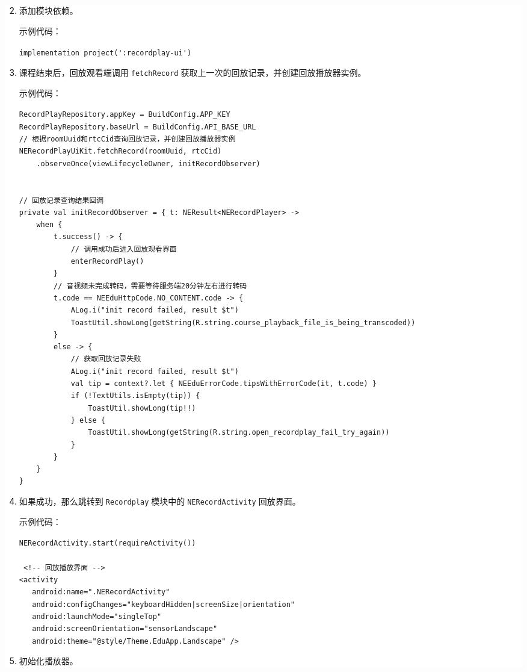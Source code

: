 2. 添加模块依赖。

    示例代码：
    ```
    implementation project(':recordplay-ui')
    ```
  3. 课程结束后，回放观看端调用 `fetchRecord` 获取上一次的回放记录，并创建回放播放器实例。
  
     示例代码：
        ```
        RecordPlayRepository.appKey = BuildConfig.APP_KEY
        RecordPlayRepository.baseUrl = BuildConfig.API_BASE_URL
        // 根据roomUuid和rtcCid查询回放记录，并创建回放播放器实例
        NERecordPlayUiKit.fetchRecord(roomUuid, rtcCid)
            .observeOnce(viewLifecycleOwner, initRecordObserver)
            

        // 回放记录查询结果回调
        private val initRecordObserver = { t: NEResult<NERecordPlayer> ->
            when {
                t.success() -> {
                    // 调用成功后进入回放观看界面
                    enterRecordPlay()
                }
                // 音视频未完成转码，需要等待服务端20分钟左右进行转码
                t.code == NEEduHttpCode.NO_CONTENT.code -> {
                    ALog.i("init record failed, result $t")
                    ToastUtil.showLong(getString(R.string.course_playback_file_is_being_transcoded))
                }
                else -> {
                    // 获取回放记录失败
                    ALog.i("init record failed, result $t")
                    val tip = context?.let { NEEduErrorCode.tipsWithErrorCode(it, t.code) }
                    if (!TextUtils.isEmpty(tip)) {
                        ToastUtil.showLong(tip!!)
                    } else {
                        ToastUtil.showLong(getString(R.string.open_recordplay_fail_try_again))
                    }
                }
            }
        }
        ```

  4. 如果成功，那么跳转到 `Recordplay` 模块中的 `NERecordActivity` 回放界面。
  
     示例代码：
     ```
     NERecordActivity.start(requireActivity())

      <!-- 回放播放界面 -->
     <activity
        android:name=".NERecordActivity"
        android:configChanges="keyboardHidden|screenSize|orientation"
        android:launchMode="singleTop"
        android:screenOrientation="sensorLandscape"
        android:theme="@style/Theme.EduApp.Landscape" />
     ```
  5. 初始化播放器。
  
